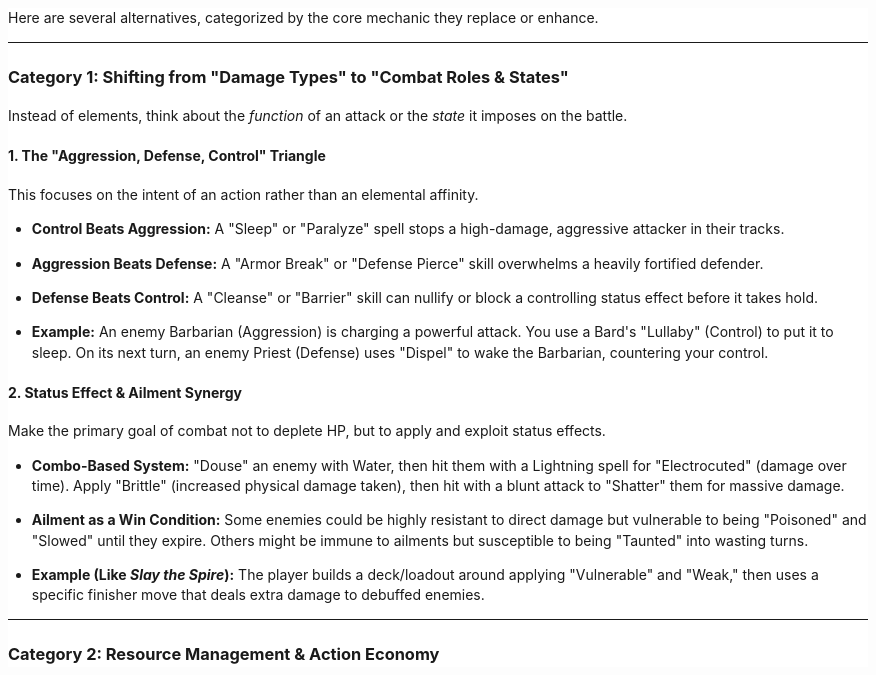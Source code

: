 

Here are several alternatives, categorized by the core mechanic they replace or enhance.



---



### Category 1: Shifting from "Damage Types" to "Combat Roles & States"



Instead of elements, think about the *function* of an attack or the *state* it imposes on the battle.



#### 1. The "Aggression, Defense, Control" Triangle

This focuses on the intent of an action rather than an elemental affinity.

*   **Control Beats Aggression:** A "Sleep" or "Paralyze" spell stops a high-damage, aggressive attacker in their tracks.

*   **Aggression Beats Defense:** A "Armor Break" or "Defense Pierce" skill overwhelms a heavily fortified defender.

*   **Defense Beats Control:** A "Cleanse" or "Barrier" skill can nullify or block a controlling status effect before it takes hold.

*   **Example:** An enemy Barbarian (Aggression) is charging a powerful attack. You use a Bard's "Lullaby" (Control) to put it to sleep. On its next turn, an enemy Priest (Defense) uses "Dispel" to wake the Barbarian, countering your control.



#### 2. Status Effect & Ailment Synergy

Make the primary goal of combat not to deplete HP, but to apply and exploit status effects.

*   **Combo-Based System:** "Douse" an enemy with Water, then hit them with a Lightning spell for "Electrocuted" (damage over time). Apply "Brittle" (increased physical damage taken), then hit with a blunt attack to "Shatter" them for massive damage.

*   **Ailment as a Win Condition:** Some enemies could be highly resistant to direct damage but vulnerable to being "Poisoned" and "Slowed" until they expire. Others might be immune to ailments but susceptible to being "Taunted" into wasting turns.

*   **Example (Like *Slay the Spire*):** The player builds a deck/loadout around applying "Vulnerable" and "Weak," then uses a specific finisher move that deals extra damage to debuffed enemies.



---



### Category 2: Resource Management & Action Economy


